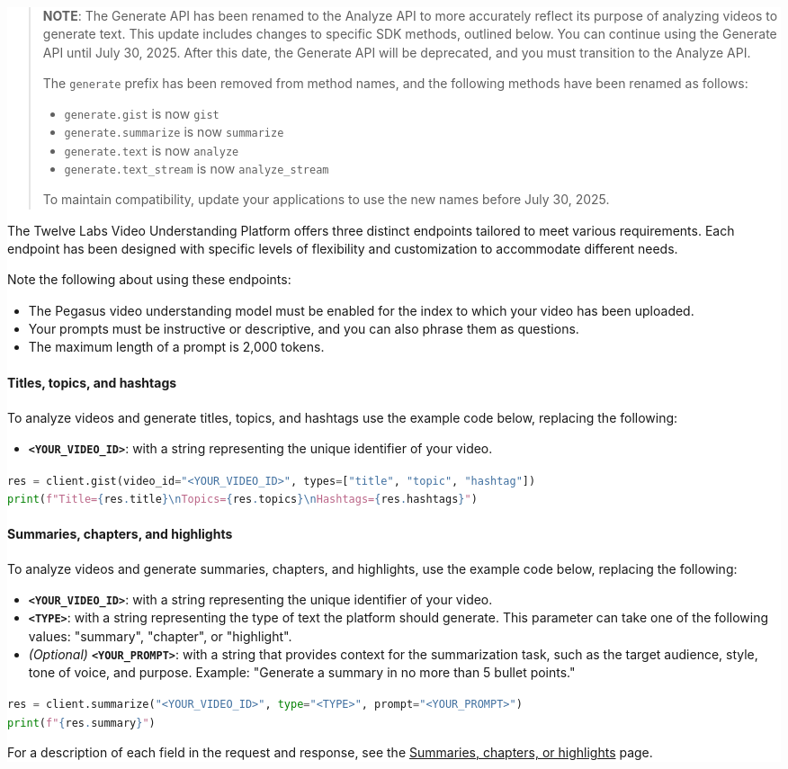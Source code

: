 >**NOTE**: The Generate API has been renamed to the Analyze API to more accurately reflect its purpose of analyzing videos to generate text. This update includes changes to specific SDK methods, outlined below. You can continue using the Generate API until July 30, 2025. After this date, the Generate API will be deprecated, and you must transition to the Analyze API.
>
>The `generate` prefix has been removed from method names, and the following methods have been renamed as follows:
>
>- `generate.gist` is now `gist`
>- `generate.summarize` is now `summarize`
>- `generate.text` is now `analyze`
>- `generate.text_stream` is now `analyze_stream`
>
>To maintain compatibility, update your applications to use the new names before July 30, 2025.

The Twelve Labs Video Understanding Platform offers three distinct endpoints tailored to meet various requirements. Each endpoint has been designed with specific levels of flexibility and customization to accommodate different needs.

Note the following about using these endpoints:

- The Pegasus video understanding model must be enabled for the index to which your video has been uploaded.
- Your prompts must be instructive or descriptive, and you can also phrase them as questions.
- The maximum length of a prompt is 2,000 tokens.

#### Titles, topics, and hashtags

To analyze videos and generate titles, topics, and hashtags use the example code below, replacing the following:

- **`<YOUR_VIDEO_ID>`**: with a string representing the unique identifier of your video.

```py
res = client.gist(video_id="<YOUR_VIDEO_ID>", types=["title", "topic", "hashtag"])
print(f"Title={res.title}\nTopics={res.topics}\nHashtags={res.hashtags}")
```

#### Summaries, chapters, and highlights

To analyze videos and generate summaries, chapters, and highlights, use the example code below, replacing the following:

- **`<YOUR_VIDEO_ID>`**: with a string representing the unique identifier of your video.
- **`<TYPE>`**: with a string representing the type of text the platform should generate. This parameter can take one of the following values: "summary", "chapter", or "highlight".
- _(Optional)_ **`<YOUR_PROMPT>`**: with a string that provides context for the summarization task, such as the target audience, style, tone of voice, and purpose. Example: "Generate a summary in no more than 5 bullet points."

```py
res = client.summarize("<YOUR_VIDEO_ID>", type="<TYPE>", prompt="<YOUR_PROMPT>")
print(f"{res.summary}")
```

For a description of each field in the request and response, see the [Summaries, chapters, or highlights](https://docs.twelvelabs.io/v1.3/docs/generate-summaries-chapters-highlights) page.
